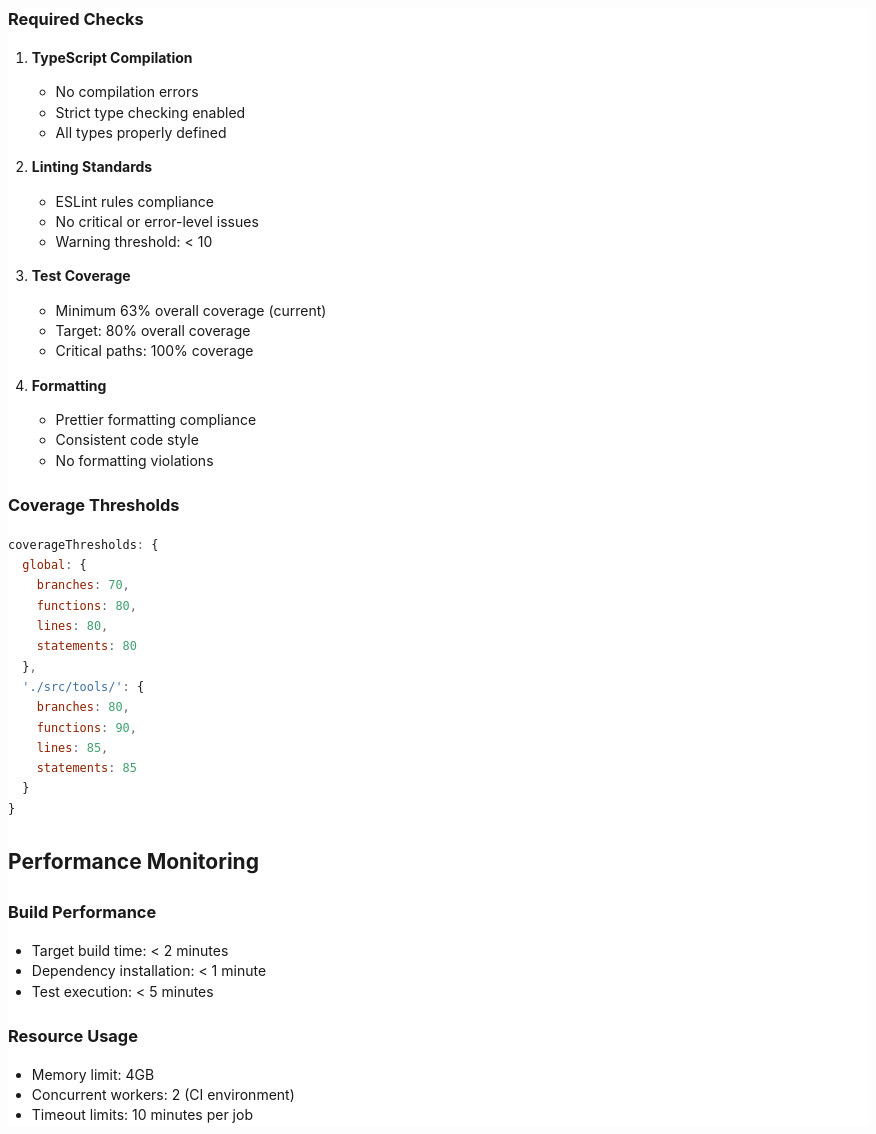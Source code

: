 ### Required Checks

1. **TypeScript Compilation**
   - No compilation errors
   - Strict type checking enabled
   - All types properly defined

2. **Linting Standards**
   - ESLint rules compliance
   - No critical or error-level issues
   - Warning threshold: < 10

3. **Test Coverage**
   - Minimum 63% overall coverage (current)
   - Target: 80% overall coverage
   - Critical paths: 100% coverage

4. **Formatting**
   - Prettier formatting compliance
   - Consistent code style
   - No formatting violations

### Coverage Thresholds

```javascript
coverageThresholds: {
  global: {
    branches: 70,
    functions: 80,
    lines: 80,
    statements: 80
  },
  './src/tools/': {
    branches: 80,
    functions: 90,
    lines: 85,
    statements: 85
  }
}
```

## Performance Monitoring

### Build Performance
- Target build time: < 2 minutes
- Dependency installation: < 1 minute
- Test execution: < 5 minutes

### Resource Usage
- Memory limit: 4GB
- Concurrent workers: 2 (CI environment)
- Timeout limits: 10 minutes per job
